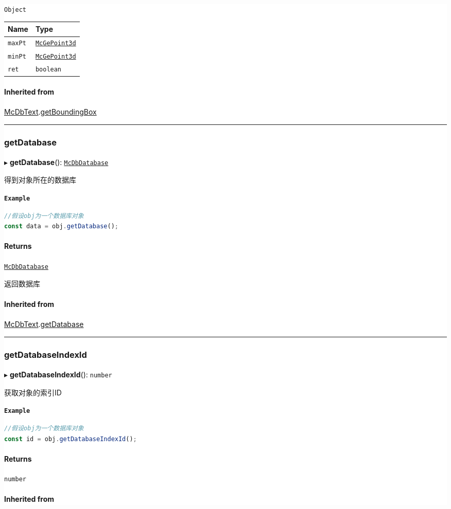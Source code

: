 `Object`

| Name | Type |
| :------ | :------ |
| `maxPt` | [`McGePoint3d`](2d.McGePoint3d.md) |
| `minPt` | [`McGePoint3d`](2d.McGePoint3d.md) |
| `ret` | `boolean` |

#### Inherited from

[McDbText](2d.McDbText.md).[getBoundingBox](2d.McDbText.md#getboundingbox)

___

### getDatabase

▸ **getDatabase**(): [`McDbDatabase`](2d.McDbDatabase.md)

得到对象所在的数据库

**`Example`**

```ts
//假设obj为一个数据库对象
const data = obj.getDatabase();
```

#### Returns

[`McDbDatabase`](2d.McDbDatabase.md)

返回数据库

#### Inherited from

[McDbText](2d.McDbText.md).[getDatabase](2d.McDbText.md#getdatabase)

___

### getDatabaseIndexId

▸ **getDatabaseIndexId**(): `number`

获取对象的索引ID

**`Example`**

```ts
//假设obj为一个数据库对象
const id = obj.getDatabaseIndexId();
```

#### Returns

`number`

#### Inherited from
